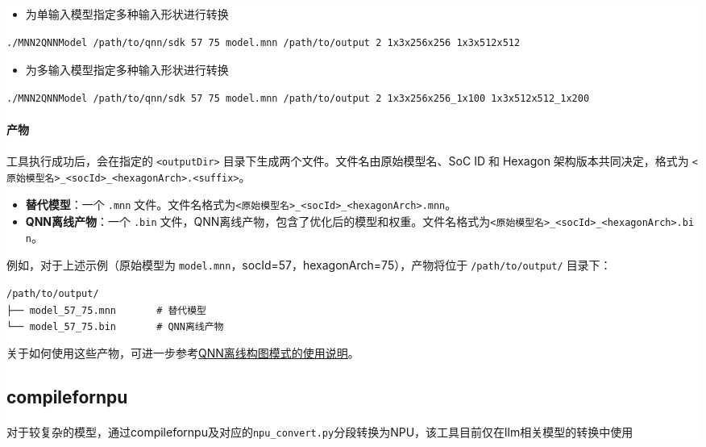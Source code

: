 - 为单输入模型指定多种输入形状进行转换

```
./MNN2QNNModel /path/to/qnn/sdk 57 75 model.mnn /path/to/output 2 1x3x256x256 1x3x512x512
```

- 为多输入模型指定多种输入形状进行转换
```
./MNN2QNNModel /path/to/qnn/sdk 57 75 model.mnn /path/to/output 2 1x3x256x256_1x100 1x3x512x512_1x200
```

#### 产物
工具执行成功后，会在指定的 `<outputDir>` 目录下生成两个文件。文件名由原始模型名、SoC ID 和 Hexagon 架构版本共同决定，格式为 `<原始模型名>_<socId>_<hexagonArch>.<suffix>`。

- **替代模型**：一个 `.mnn` 文件。文件名格式为`<原始模型名>_<socId>_<hexagonArch>.mnn`。
- **QNN离线产物**：一个 `.bin` 文件，QNN离线产物，包含了优化后的模型和权重。文件名格式为`<原始模型名>_<socId>_<hexagonArch>.bin`。

例如，对于上述示例（原始模型为 `model.mnn`，socId=57，hexagonArch=75），产物将位于 `/path/to/output/` 目录下：
```
/path/to/output/
├── model_57_75.mnn       # 替代模型
└── model_57_75.bin       # QNN离线产物
```

关于如何使用这些产物，可进一步参考[QNN离线构图模式的使用说明](../inference/npu.md#离线构图模式推理常规模型)。

## compilefornpu
对于较复杂的模型，通过compilefornpu及对应的`npu_convert.py`分段转换为NPU，该工具目前仅在llm相关模型的转换中使用
